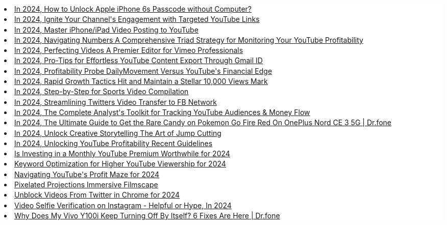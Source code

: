 <li><a href="https://ios-unlock.techidaily.com/in-2024-how-to-unlock-apple-iphone-6s-passcode-without-computer-by-drfone-ios/"><u>In 2024, How to Unlock Apple iPhone 6s Passcode without Computer?</u></a></li>
<li><a href="https://youtube-stream.techidaily.com/in-2024-ignite-your-channels-engagement-with-targeted-youtube-links/"><u>In 2024, Ignite Your Channel's Engagement with Targeted YouTube Links</u></a></li>
<li><a href="https://youtube-stream.techidaily.com/in-2024-master-iphoneipad-video-posting-to-youtube/"><u>In 2024, Master iPhone/iPad Video Posting to YouTube</u></a></li>
<li><a href="https://youtube-stream.techidaily.com/in-2024-navigating-numbers-a-comprehensive-triad-strategy-for-monitoring-your-youtube-profitability/"><u>In 2024, Navigating Numbers  A Comprehensive Triad Strategy for Monitoring Your YouTube Profitability</u></a></li>
<li><a href="https://vimeo-videos.techidaily.com/in-2024-perfecting-videos-a-premier-editor-for-vimeo-professionals/"><u>In 2024, Perfecting Videos  A Premier Editor for Vimeo Professionals</u></a></li>
<li><a href="https://youtube-stream.techidaily.com/in-2024-pro-tips-for-effortless-youtube-content-export-through-gmail-id/"><u>In 2024, Pro-Tips for Effortless YouTube Content Export Through Gmail ID</u></a></li>
<li><a href="https://youtube-stream.techidaily.com/in-2024-profitability-probe-dailymovement-versus-youtubes-financial-edge/"><u>In 2024, Profitability Probe  DailyMovement Versus YouTube's Financial Edge</u></a></li>
<li><a href="https://youtube-stream.techidaily.com/in-2024-rapid-growth-tactics-hit-and-maintain-a-stellar-10000-views-mark/"><u>In 2024, Rapid Growth Tactics  Hit and Maintain a Stellar 10,000 Views Mark</u></a></li>
<li><a href="https://youtube-stream.techidaily.com/in-2024-step-by-step-for-sports-video-compilation/"><u>In 2024, Step-by-Step for Sports Video Compilation</u></a></li>
<li><a href="https://twitter-videos.techidaily.com/in-2024-streamlining-twitters-video-transfer-to-fb-network/"><u>In 2024, Streamlining Twitters Video Transfer to FB Network</u></a></li>
<li><a href="https://youtube-stream.techidaily.com/in-2024-the-complete-analysts-toolkit-for-tracking-youtube-audiences-and-money-flow/"><u>In 2024, The Complete Analyst's Toolkit for Tracking YouTube Audiences & Money Flow</u></a></li>
<li><a href="https://android-pokemon-go.techidaily.com/in-2024-the-ultimate-guide-to-get-the-rare-candy-on-pokemon-go-fire-red-on-oneplus-nord-ce-3-5g-drfone-by-drfone-virtual-android/"><u>In 2024, The Ultimate Guide to Get the Rare Candy on Pokemon Go Fire Red On OnePlus Nord CE 3 5G | Dr.fone</u></a></li>
<li><a href="https://youtube-stream.techidaily.com/in-2024-unlock-creative-storytelling-the-art-of-jump-cutting/"><u>In 2024, Unlock Creative Storytelling  The Art of Jump Cutting</u></a></li>
<li><a href="https://youtube-stream.techidaily.com/in-2024-unlocking-youtube-profitability-recent-guidelines/"><u>In 2024, Unlocking YouTube Profitability  Recent Guidelines</u></a></li>
<li><a href="https://youtube-stream.techidaily.com/is-investing-in-a-monthly-youtube-premium-worthwhile-for-2024/"><u>Is Investing in a Monthly YouTube Premium Worthwhile for 2024</u></a></li>
<li><a href="https://youtube-stream.techidaily.com/keyword-optimization-for-higher-youtube-viewership-for-2024/"><u>Keyword Optimization for Higher YouTube Viewership for 2024</u></a></li>
<li><a href="https://youtube-stream.techidaily.com/navigating-youtubes-profit-maze-for-2024/"><u>Navigating YouTube's Profit Maze for 2024</u></a></li>
<li><a href="https://extra-hints.techidaily.com/pixelated-projections-immersive-filmscape/"><u>Pixelated Projections  Immersive Filmscape</u></a></li>
<li><a href="https://twitter-clips.techidaily.com/unblock-videos-from-twitter-in-chrome-for-2024/"><u>Unblock  Videos From Twitter in Chrome for 2024</u></a></li>
<li><a href="https://instagram-videos.techidaily.com/video-selfie-verification-on-instagram-helpful-or-hype-in-2024/"><u>Video Selfie Verification on Instagram - Helpful or Hype, In 2024</u></a></li>
<li><a href="https://howto.techidaily.com/why-does-my-vivo-y100i-keep-turning-off-by-itself-6-fixes-are-here-drfone-by-drfone-fix-android-problems-fix-android-problems/"><u>Why Does My Vivo Y100i Keep Turning Off By Itself? 6 Fixes Are Here | Dr.fone</u></a></li>
</ul></div>
